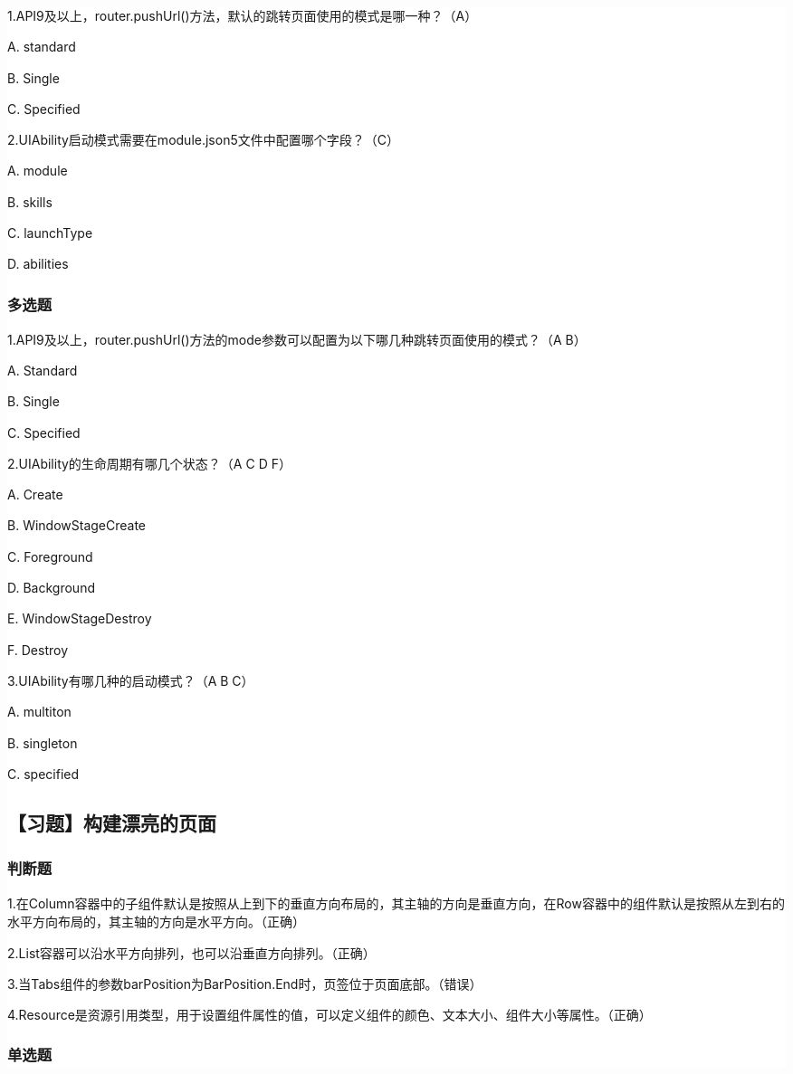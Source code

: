 1.API9及以上，router.pushUrl()方法，默认的跳转页面使用的模式是哪一种？（A）

A. standard

B. Single

C. Specified

2.UIAbility启动模式需要在module.json5文件中配置哪个字段？（C）

A. module

B. skills

C. launchType

D. abilities

### 多选题

1.API9及以上，router.pushUrl()方法的mode参数可以配置为以下哪几种跳转页面使用的模式？（A B）

A. Standard

B. Single

C. Specified

2.UIAbility的生命周期有哪几个状态？（A C D F）

A. Create

B. WindowStageCreate

C. Foreground

D. Background

E. WindowStageDestroy

F. Destroy

3.UIAbility有哪几种的启动模式？（A B C）

A. multiton

B. singleton

C. specified

## 【习题】构建漂亮的页面

### 判断题

1.在Column容器中的子组件默认是按照从上到下的垂直方向布局的，其主轴的方向是垂直方向，在Row容器中的组件默认是按照从左到右的水平方向布局的，其主轴的方向是水平方向。（正确）

2.List容器可以沿水平方向排列，也可以沿垂直方向排列。（正确）

3.当Tabs组件的参数barPosition为BarPosition.End时，页签位于页面底部。（错误）

4.Resource是资源引用类型，用于设置组件属性的值，可以定义组件的颜色、文本大小、组件大小等属性。（正确）

### 单选题
